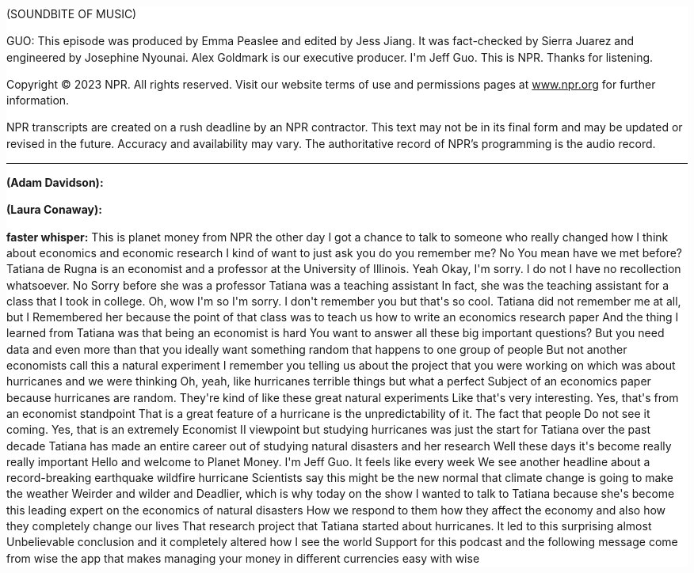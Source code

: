 (SOUNDBITE OF MUSIC)

GUO: This episode was produced by Emma Peaslee and edited by Jess Jiang. It was fact-checked by Sierra Juarez and engineered by Josephine Nyounai. Alex Goldmark is our executive producer. I'm Jeff Guo. This is NPR. Thanks for listening.

Copyright © 2023 NPR. All rights reserved. Visit our website terms of use and permissions pages at www.npr.org for further information.

NPR transcripts are created on a rush deadline by an NPR contractor. This text may not be in its final form and may be updated or revised in the future. Accuracy and availability may vary. The authoritative record of NPR’s programming is the audio record.

----

**(Adam Davidson):**

**(Laura Conaway):**


**faster whisper:**
This is planet money from NPR the other day
I got a chance to talk to someone who really changed how I think about economics and economic research
I kind of want to just ask you do you remember me?
No
You mean have we met before?
Tatiana de Rugna is an economist and a professor at the University of Illinois. Yeah
Okay, I'm sorry. I do not I have no recollection whatsoever. No
Sorry before she was a professor Tatiana was a teaching assistant
In fact, she was the teaching assistant for a class that I took in college. Oh, wow
I'm so I'm sorry. I don't remember you but that's so cool. Tatiana did not remember me at all, but I
Remembered her because the point of that class was to teach us how to write an economics research paper
And the thing I learned from Tatiana was that being an economist is hard
You want to answer all these big important questions?
But you need data and even more than that you ideally want something random that happens to one group of people
But not another economists call this a natural experiment
I remember you telling us about the project that you were working on which was about hurricanes and we were thinking
Oh, yeah, like hurricanes
terrible things but what a
perfect
Subject of an economics paper because hurricanes are random. They're kind of like these great natural experiments
Like that's very interesting. Yes, that's from an economist standpoint
That is a great feature of a hurricane is the unpredictability of it. The fact that people
Do not see it coming. Yes, that is an extremely
Economist II viewpoint but studying hurricanes was just the start for Tatiana over the past decade
Tatiana has made an entire career out of studying natural disasters and her research
Well these days it's become really really important
Hello and welcome to Planet Money. I'm Jeff Guo. It feels like every week
We see another headline about a record-breaking earthquake
wildfire
hurricane
Scientists say this might be the new normal that climate change is going to make the weather
Weirder and wilder and
Deadlier, which is why today on the show
I wanted to talk to Tatiana because she's become this leading expert on the economics of natural disasters
How we respond to them how they affect the economy and also how they completely change our lives
That research project that Tatiana started about hurricanes. It led to this surprising almost
Unbelievable conclusion and it completely altered how I see the world
Support for this podcast and the following message come from wise the app that makes managing your money in different currencies easy with wise